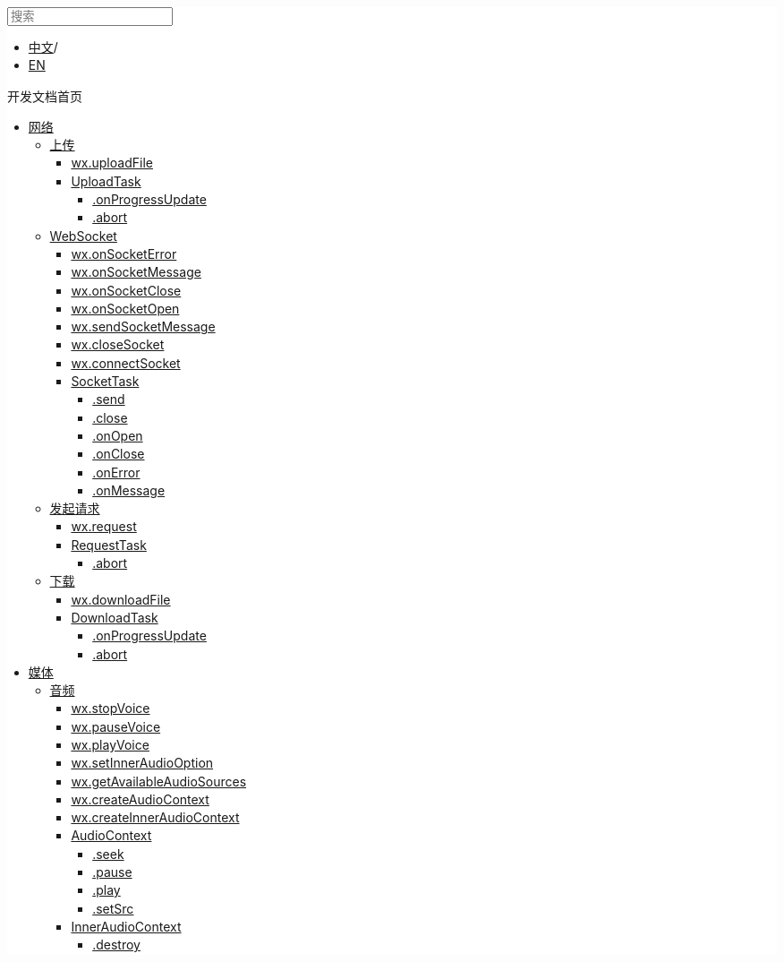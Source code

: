 <form><label for="search-input" class="search-icon" id="js-search-icon"></label><input type="text" id="search-input" name="search-input" placeholder="搜索"> </form>

</div>

*   [中文](https://developers.weixin.qq.com/miniprogram/dev/api/device/wifi/wx.onWifiConnected.html?t=18102320)<span class="split-line">/</span>
*   [EN](https://developers.weixin.qq.com/miniprogram/en/dev/api/device/wifi/wx.onWifiConnected.html?t=18102320)

</div>

</div>

<div class="book-summary">

<div class="book-summary-home" id="js-summary-home"><a><span class="icon_home_s icon_dev"></span><span class="s_title_2">开发文档首页</span></a></div>

<nav role="navigation">

*   [网络](../../network/upload/wx.uploadFile.html)
    *   [上传](../../network/upload/wx.uploadFile.html)
        *   [wx.uploadFile](../../network/upload/wx.uploadFile.html)
        *   [UploadTask](../../network/upload/UploadTask.html)
            *   [.onProgressUpdate](../../network/upload/UploadTask.onProgressUpdate.html)
            *   [.abort](../../network/upload/UploadTask.abort.html)
    *   [WebSocket](../../network/websocket/wx.onSocketError.html)
        *   [wx.onSocketError](../../network/websocket/wx.onSocketError.html)
        *   [wx.onSocketMessage](../../network/websocket/wx.onSocketMessage.html)
        *   [wx.onSocketClose](../../network/websocket/wx.onSocketClose.html)
        *   [wx.onSocketOpen](../../network/websocket/wx.onSocketOpen.html)
        *   [wx.sendSocketMessage](../../network/websocket/wx.sendSocketMessage.html)
        *   [wx.closeSocket](../../network/websocket/wx.closeSocket.html)
        *   [wx.connectSocket](../../network/websocket/wx.connectSocket.html)
        *   [SocketTask](../../network/websocket/SocketTask.html)
            *   [.send](../../network/websocket/SocketTask.send.html)
            *   [.close](../../network/websocket/SocketTask.close.html)
            *   [.onOpen](../../network/websocket/SocketTask.onOpen.html)
            *   [.onClose](../../network/websocket/SocketTask.onClose.html)
            *   [.onError](../../network/websocket/SocketTask.onError.html)
            *   [.onMessage](../../network/websocket/SocketTask.onMessage.html)
    *   [发起请求](../../network/request/wx.request.html)
        *   [wx.request](../../network/request/wx.request.html)
        *   [RequestTask](../../network/request/RequestTask.html)
            *   [.abort](../../network/request/RequestTask.abort.html)
    *   [下载](../../network/download/wx.downloadFile.html)
        *   [wx.downloadFile](../../network/download/wx.downloadFile.html)
        *   [DownloadTask](../../network/download/DownloadTask.html)
            *   [.onProgressUpdate](../../network/download/DownloadTask.onProgressUpdate.html)
            *   [.abort](../../network/download/DownloadTask.abort.html)
*   [媒体](../../media/audio/wx.stopVoice.html)
    *   [音频](../../media/audio/wx.stopVoice.html)
        *   [wx.stopVoice](../../media/audio/wx.stopVoice.html)
        *   [wx.pauseVoice](../../media/audio/wx.pauseVoice.html)
        *   [wx.playVoice](../../media/audio/wx.playVoice.html)
        *   [wx.setInnerAudioOption](../../media/audio/wx.setInnerAudioOption.html)
        *   [wx.getAvailableAudioSources](../../media/audio/wx.getAvailableAudioSources.html)
        *   [wx.createAudioContext](../../media/audio/wx.createAudioContext.html)
        *   [wx.createInnerAudioContext](../../media/audio/wx.createInnerAudioContext.html)
        *   [AudioContext](../../media/audio/AudioContext.html)
            *   [.seek](../../media/audio/AudioContext.seek.html)
            *   [.pause](../../media/audio/AudioContext.pause.html)
            *   [.play](../../media/audio/AudioContext.play.html)
            *   [.setSrc](../../media/audio/AudioContext.setSrc.html)
        *   [InnerAudioContext](../../media/audio/InnerAudioContext.html)
            *   [.destroy](../../media/audio/InnerAudioContext.destroy.html)